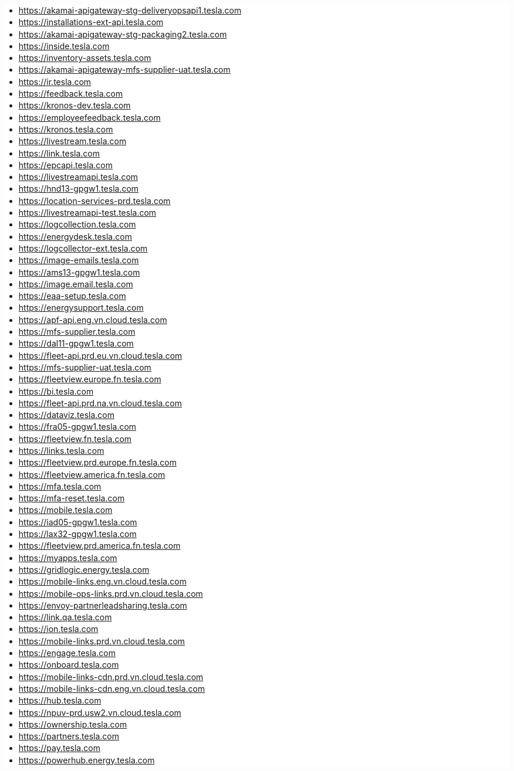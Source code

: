 - https://akamai-apigateway-stg-deliveryopsapi1.tesla.com
- https://installations-ext-api.tesla.com
- https://akamai-apigateway-stg-packaging2.tesla.com
- https://inside.tesla.com
- https://inventory-assets.tesla.com
- https://akamai-apigateway-mfs-supplier-uat.tesla.com
- https://ir.tesla.com
- https://feedback.tesla.com
- https://kronos-dev.tesla.com
- https://employeefeedback.tesla.com
- https://kronos.tesla.com
- https://livestream.tesla.com
- https://link.tesla.com
- https://epcapi.tesla.com
- https://livestreamapi.tesla.com
- https://hnd13-gpgw1.tesla.com
- https://location-services-prd.tesla.com
- https://livestreamapi-test.tesla.com
- https://logcollection.tesla.com
- https://energydesk.tesla.com
- https://logcollector-ext.tesla.com
- https://image-emails.tesla.com
- https://ams13-gpgw1.tesla.com
- https://image.email.tesla.com
- https://eaa-setup.tesla.com
- https://energysupport.tesla.com
- https://apf-api.eng.vn.cloud.tesla.com
- https://mfs-supplier.tesla.com
- https://dal11-gpgw1.tesla.com
- https://fleet-api.prd.eu.vn.cloud.tesla.com
- https://mfs-supplier-uat.tesla.com
- https://fleetview.europe.fn.tesla.com
- https://bi.tesla.com
- https://fleet-api.prd.na.vn.cloud.tesla.com
- https://dataviz.tesla.com
- https://fra05-gpgw1.tesla.com
- https://fleetview.fn.tesla.com
- https://links.tesla.com
- https://fleetview.prd.europe.fn.tesla.com
- https://fleetview.america.fn.tesla.com
- https://mfa.tesla.com
- https://mfa-reset.tesla.com
- https://mobile.tesla.com
- https://iad05-gpgw1.tesla.com
- https://lax32-gpgw1.tesla.com
- https://fleetview.prd.america.fn.tesla.com
- https://myapps.tesla.com
- https://gridlogic.energy.tesla.com
- https://mobile-links.eng.vn.cloud.tesla.com
- https://mobile-ops-links.prd.vn.cloud.tesla.com
- https://envoy-partnerleadsharing.tesla.com
- https://link.qa.tesla.com
- https://ion.tesla.com
- https://mobile-links.prd.vn.cloud.tesla.com
- https://engage.tesla.com
- https://onboard.tesla.com
- https://mobile-links-cdn.prd.vn.cloud.tesla.com
- https://mobile-links-cdn.eng.vn.cloud.tesla.com
- https://hub.tesla.com
- https://npuv-prd.usw2.vn.cloud.tesla.com
- https://ownership.tesla.com
- https://partners.tesla.com
- https://pay.tesla.com
- https://powerhub.energy.tesla.com